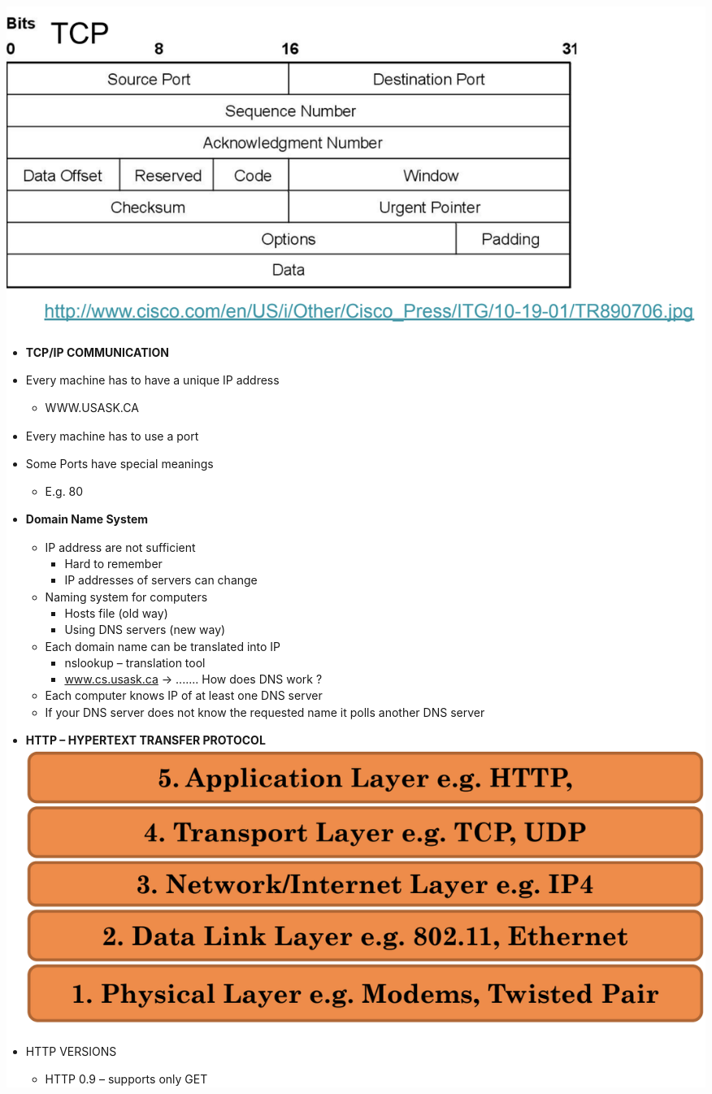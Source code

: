 ![picture 10](../images/d4208cf300d7e31f03e27bbee09de00ef2fd6c37fab3fbec9e3f845a79ce04dd.png)  

* **TCP/IP COMMUNICATION**

* Every machine has to have a unique IP address
	* WWW.USASK.CA
* Every machine has to use a port
* Some Ports have special meanings
	* E.g. 80
* **Domain Name System**
  * IP address are not sufficient
  	- Hard to remember
 	- IP addresses of servers can change
  * Naming system for computers
	- Hosts file (old way)
	- Using DNS servers (new way)
  * Each domain name can be translated into IP
	- nslookup – translation tool
	- www.cs.usask.ca -> .......
How does DNS work ?
  * Each computer knows IP of at least one DNS server
  * If your DNS server does not know the requested name it polls another DNS server
* **HTTP – HYPERTEXT TRANSFER PROTOCOL**
  ![picture 11](../images/02195001442c712015b92b1fbdf98243c1e04dcdf2775f7b886dc4f32a4597fb.png)  
* HTTP VERSIONS
  * HTTP 0.9 – supports only GET